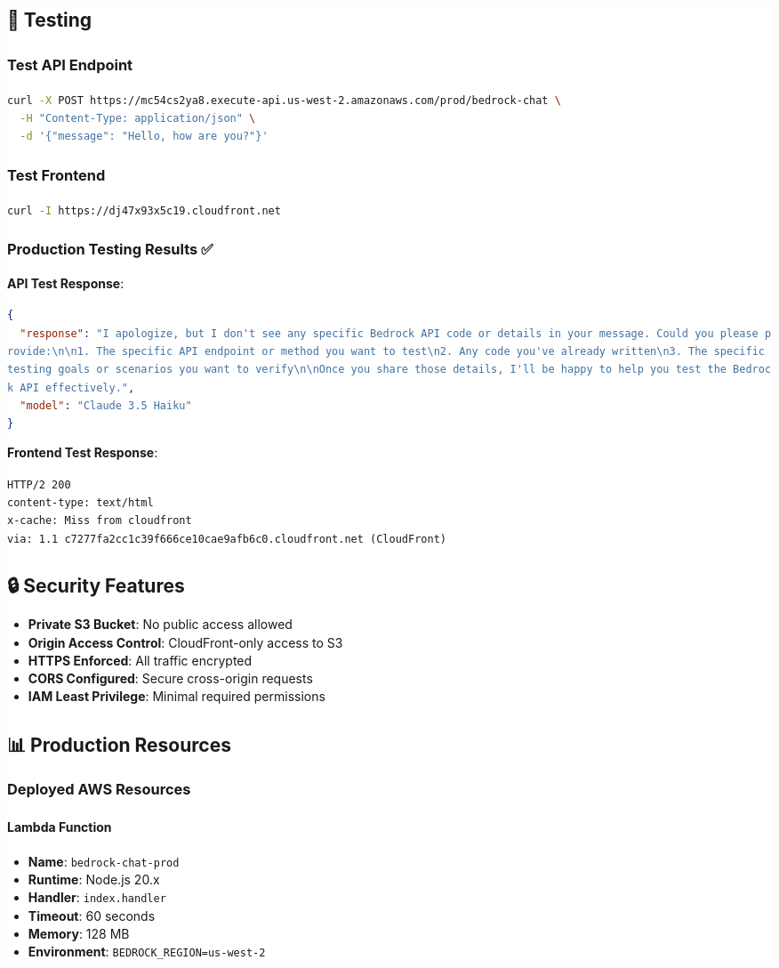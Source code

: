 ## 🧪 Testing

### Test API Endpoint
```bash
curl -X POST https://mc54cs2ya8.execute-api.us-west-2.amazonaws.com/prod/bedrock-chat \
  -H "Content-Type: application/json" \
  -d '{"message": "Hello, how are you?"}'
```

### Test Frontend
```bash
curl -I https://dj47x93x5c19.cloudfront.net
```

### Production Testing Results ✅

**API Test Response**:
```json
{
  "response": "I apologize, but I don't see any specific Bedrock API code or details in your message. Could you please provide:\n\n1. The specific API endpoint or method you want to test\n2. Any code you've already written\n3. The specific testing goals or scenarios you want to verify\n\nOnce you share those details, I'll be happy to help you test the Bedrock API effectively.",
  "model": "Claude 3.5 Haiku"
}
```

**Frontend Test Response**:
```
HTTP/2 200 
content-type: text/html
x-cache: Miss from cloudfront
via: 1.1 c7277fa2cc1c39f666ce10cae9afb6c0.cloudfront.net (CloudFront)
```

## 🔒 Security Features

- **Private S3 Bucket**: No public access allowed
- **Origin Access Control**: CloudFront-only access to S3
- **HTTPS Enforced**: All traffic encrypted
- **CORS Configured**: Secure cross-origin requests
- **IAM Least Privilege**: Minimal required permissions

## 📊 Production Resources

### Deployed AWS Resources

#### Lambda Function
- **Name**: `bedrock-chat-prod`
- **Runtime**: Node.js 20.x
- **Handler**: `index.handler`
- **Timeout**: 60 seconds
- **Memory**: 128 MB
- **Environment**: `BEDROCK_REGION=us-west-2`
